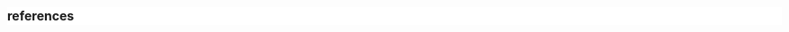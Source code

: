 **references**

[^1]:[Internet geolocation - Wikipedia](https://en.wikipedia.org/wiki/Internet_geolocation)
[^2]:[Routing 路由 | V2Fly.org](https://www.v2fly.org/config/routing.html#ruleobject)
[^3]:[國家地區代碼 - 维基百科，自由的百科全书](https://zh.wikipedia.org/wiki/%E5%9C%8B%E5%AE%B6%E5%9C%B0%E5%8D%80%E4%BB%A3%E7%A2%BC)
[^4]:[Routing 路由 | V2Fly.org](https://www.v2fly.org/config/routing.html#%E9%A2%84%E5%AE%9A%E4%B9%89%E5%9F%9F%E5%90%8D%E5%88%97%E8%A1%A8)
[^5]:[对各种geo文件以及格式的疑问 · Issue #44 · MetaCubeX/meta-rules-dat · GitHub](https://github.com/MetaCubeX/meta-rules-dat/issues/44)